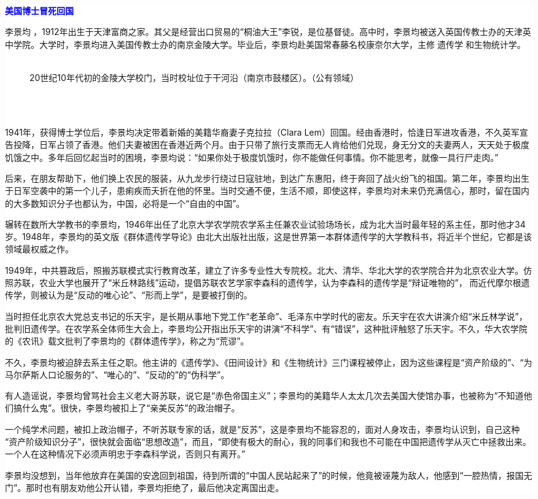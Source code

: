    </span>
  </p>
  <p>
   <strong>
    <span style="color: #0000ff;">
     美国博士冒死回国
    </span>
   </strong>
  </p>
  <p>
   <ok href="https://www.epochtimes.com/gb/tag/%E6%9D%8E%E6%99%AF%E5%9D%87.html">
    李景均
   </ok>
   ，1912年出生于天津富商之家。其父是经营出口贸易的“桐油大王”李锐，是位基督徒。高中时，李景均被送入英国传教士办的天津英中学院。大学时，李景均进入美国传教士办的南京金陵大学。毕业后，李景均赴美国常春藤名校康奈尔大学，主修
   <ok href="https://www.epochtimes.com/gb/tag/%E9%81%97%E4%BC%A0%E5%AD%A6.html">
    遗传学
   </ok>
   和生物统计学。
  </p>
  <figure aria-describedby="caption-attachment-11536270" class="wp-caption aligncenter" id="attachment_11536270" style="width: 600px">
   <ok href="https://i.epochtimes.com/assets/uploads/2019/09/6cb31638f43af190da7b6b09cdfdc4fd.jpg" target="_blank">
    <img alt="" class="wp-image-11536270 size-large" src="https://i.epochtimes.com/assets/uploads/2019/09/6cb31638f43af190da7b6b09cdfdc4fd-600x387.jpg"/>
   </ok>
   <br/><figcaption class="wp-caption-text" id="caption-attachment-11536270">
    20世纪10年代初的金陵大学校门，当时校址位于干河沿（南京市鼓楼区）。（公有领域）
   </figcaption><br/>
  </figure><br/>
  <p>
   1941年，获得博士学位后，李景均决定带着新婚的美籍华裔妻子克拉拉（Clara Lem）回国。经由香港时，恰逢日军进攻香港，不久英军宣告投降，日军占领了香港。他们夫妻被困在香港近两个月。由于只带了旅行支票而无人肯给他们兑现，身无分文的夫妻两人，天天处于极度饥饿之中。多年后回忆起当时的困境，李景均说：“如果你处于极度饥饿时，你不能做任何事情。你不能思考，就像一具行尸走肉。”
  </p>
  <p>
   后来，在朋友帮助下，他们换上农民的服装，从九龙步行绕过日寇驻地，到达广东惠阳，终于奔回了战火纷飞的祖国。第二年，李景均出生于日军空袭中的第一个儿子，患痢疾而夭折在他的怀里。当时交通不便，生活不顺，即使这样，李景均对未来仍充满信心，那时，留在国内的大多数知识分子也都认为，中国，必将是一个“自由的中国”。
  </p>
  <p>
   辗转在数所大学教书的李景均，1946年出任了北京大学农学院农学系主任兼农业试验场场长，成为北大当时最年轻的系主任，那时他才34岁。1948年，李景均的英文版《群体遗传学导论》由北大出版社出版，这是世界第一本群体遗传学的大学教科书，将近半个世纪，它都是该领域最权威之作。
  </p>
  <p>
   1949年，中共篡政后，照搬苏联模式实行教育改革，建立了许多专业性大专院校。北大、清华、华北大学的农学院合并为北京农业大学。仿照苏联，农业大学也展开了“米丘林路线”运动，提倡苏联农艺学家李森科的遗传学，认为李森科的遗传学是“辩证唯物的”， 而近代摩尔根遗传学，则被认为是“反动的唯心论”、“形而上学”，是要被打倒的。
  </p>
  <p>
   当时担任北京农大党总支书记的乐天宇，是长期从事地下党工作“老革命”、毛泽东中学时代的密友。乐天宇在农大讲演介绍“米丘林学说”，批判旧遗传学。在农学系全体师生大会上，李景均公开指出乐天宇的讲演“不科学”、有“错误”，这种批评触怒了乐天宇。不久，华大农学院的《农讯》载文批判了李景均的《群体遗传学》，称之为“荒谬”。
  </p>
  <p>
   不久，李景均被迫辞去系主任之职。他主讲的《遗传学》、《田间设计》和《生物统计》三门课程被停止，因为这些课程是“资产阶级的”、“为马尔萨斯人口论服务的”、“唯心的”、“反动的”的“伪科学”。
  </p>
  <p>
   有人造谣说，李景均曾骂社会主义老大哥苏联，说它是“赤色帝国主义”；李景均的美籍华人太太几次去美国大使馆办事，也被称为“不知道他们搞什么鬼”。很快，李景均被扣上了“亲美反苏”的政治帽子。
  </p>
  <p>
   一个纯学术问题，被扣上政治帽子，不听苏联专家的话，就是“反苏”，这是李景均不能容忍的，面对人身攻击，李景均认识到，自己这种 “资产阶级知识分子”，很快就会面临“思想改造”，而且，“即使有极大的耐心，我的同事们和我也不可能在中国把遗传学从灭亡中拯救出来。一个人在这种情况下必须声明忠于李森科学说，否则只有离开。”
  </p>
  <p>
   李景均没想到，当年他放弃在美国的安逸回到祖国，待到所谓的“中国人民站起来了”的时候，他竟被诬蔑为敌人，他感到“一腔热情，报国无门”。那时也有朋友劝他公开认错，李景均拒绝了，最后他决定离国出走。
  </p>